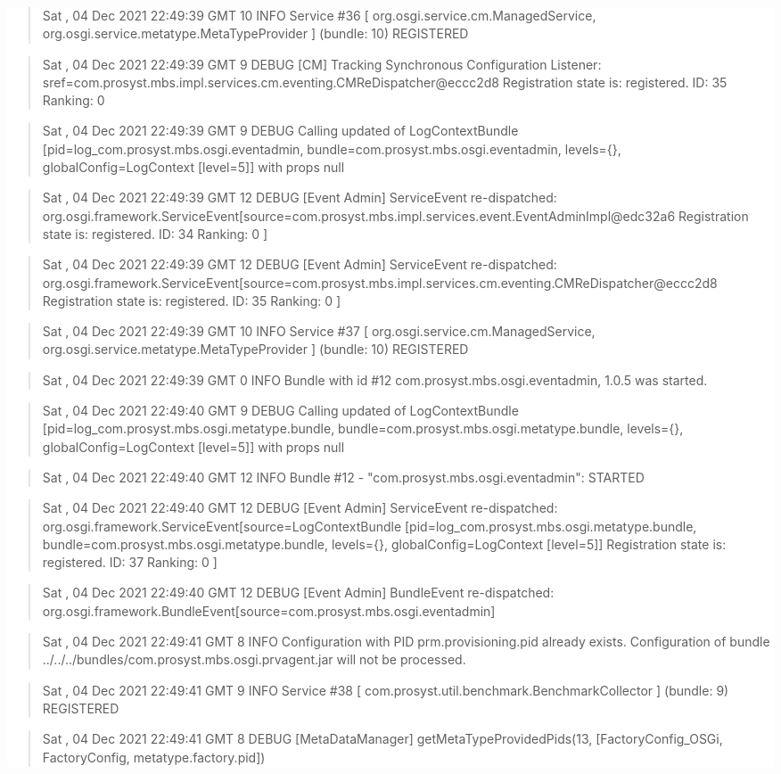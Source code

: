 
>Sat , 04 Dec 2021 22:49:39 GMT  10   INFO           Service #36 [ org.osgi.service.cm.ManagedService, org.osgi.service.metatype.MetaTypeProvider ] (bundle: 10) REGISTERED


>Sat , 04 Dec 2021 22:49:39 GMT  9    DEBUG          [CM] Tracking Synchronous Configuration Listener: sref=com.prosyst.mbs.impl.services.cm.eventing.CMReDispatcher@eccc2d8 Registration state is: registered. ID: 35 Ranking: 0


>Sat , 04 Dec 2021 22:49:39 GMT  9    DEBUG          Calling updated of LogContextBundle [pid=log_com.prosyst.mbs.osgi.eventadmin, bundle=com.prosyst.mbs.osgi.eventadmin, levels={}, globalConfig=LogContext [level=5]] with props null


>Sat , 04 Dec 2021 22:49:39 GMT  12   DEBUG          [Event Admin] ServiceEvent re-dispatched: org.osgi.framework.ServiceEvent[source=com.prosyst.mbs.impl.services.event.EventAdminImpl@edc32a6 Registration state is: registered. ID: 34 Ranking: 0 ]


>Sat , 04 Dec 2021 22:49:39 GMT  12   DEBUG          [Event Admin] ServiceEvent re-dispatched: org.osgi.framework.ServiceEvent[source=com.prosyst.mbs.impl.services.cm.eventing.CMReDispatcher@eccc2d8 Registration state is: registered. ID: 35 Ranking: 0 ]


>Sat , 04 Dec 2021 22:49:39 GMT  10   INFO           Service #37 [ org.osgi.service.cm.ManagedService, org.osgi.service.metatype.MetaTypeProvider ] (bundle: 10) REGISTERED


>Sat , 04 Dec 2021 22:49:39 GMT  0    INFO           Bundle with id #12 com.prosyst.mbs.osgi.eventadmin, 1.0.5 was started.


>Sat , 04 Dec 2021 22:49:40 GMT  9    DEBUG          Calling updated of LogContextBundle [pid=log_com.prosyst.mbs.osgi.metatype.bundle, bundle=com.prosyst.mbs.osgi.metatype.bundle, levels={}, globalConfig=LogContext [level=5]] with props null


>Sat , 04 Dec 2021 22:49:40 GMT  12   INFO           Bundle #12 - "com.prosyst.mbs.osgi.eventadmin": STARTED


>Sat , 04 Dec 2021 22:49:40 GMT  12   DEBUG          [Event Admin] ServiceEvent re-dispatched: org.osgi.framework.ServiceEvent[source=LogContextBundle [pid=log_com.prosyst.mbs.osgi.metatype.bundle, bundle=com.prosyst.mbs.osgi.metatype.bundle, levels={}, globalConfig=LogContext [level=5]] Registration state is: registered. ID: 37 Ranking: 0 ]


>Sat , 04 Dec 2021 22:49:40 GMT  12   DEBUG          [Event Admin] BundleEvent re-dispatched: org.osgi.framework.BundleEvent[source=com.prosyst.mbs.osgi.eventadmin]


>Sat , 04 Dec 2021 22:49:41 GMT  8    INFO           Configuration with PID prm.provisioning.pid already exists. Configuration of bundle ../../../bundles/com.prosyst.mbs.osgi.prvagent.jar will not be processed.


>Sat , 04 Dec 2021 22:49:41 GMT  9    INFO           Service #38 [ com.prosyst.util.benchmark.BenchmarkCollector ] (bundle: 9) REGISTERED


>Sat , 04 Dec 2021 22:49:41 GMT  8    DEBUG          [MetaDataManager] getMetaTypeProvidedPids(13, [FactoryConfig_OSGi, FactoryConfig, metatype.factory.pid])
